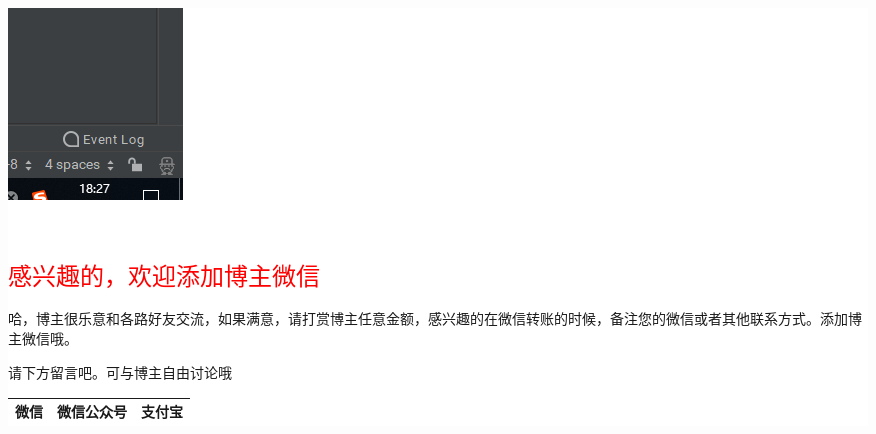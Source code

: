![1560508050162](https://raw.githubusercontent.com/HealerJean/HealerJean.github.io/master/blogImages/1560508050162.png)


















<br/>
<br/>

<font  color="red" size="5" >     
感兴趣的，欢迎添加博主微信
 </font>

<br/>



哈，博主很乐意和各路好友交流，如果满意，请打赏博主任意金额，感兴趣的在微信转账的时候，备注您的微信或者其他联系方式。添加博主微信哦。    

请下方留言吧。可与博主自由讨论哦

|微信 | 微信公众号|支付宝|
|:-------:|:-------:|:------:|